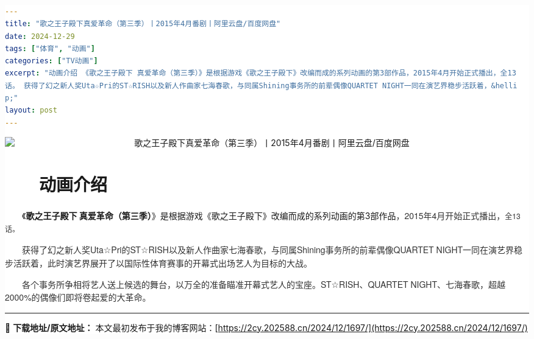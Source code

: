 ```yaml
---
title: "歌之王子殿下真爱革命（第三季）丨2015年4月番剧丨阿里云盘/百度网盘"
date: 2024-12-29
tags: ["体育", "动画"]
categories: ["TV动画"]
excerpt: "动画介绍 《歌之王子殿下 真爱革命（第三季）》是根据游戏《歌之王子殿下》改编而成的系列动画的第3部作品，2015年4月开始正式播出，全13话。 获得了幻之新人奖Uta☆Pri的ST☆RISH以及新人作曲家七海春歌，与同属Shining事务所的前辈偶像QUARTET NIGHT一同在演艺界稳步活跃着，&hellip;"
layout: post
---
```


<div>
<div></div>
<div>
<p style="text-align: center;"><img style="display: block; margin-left: auto; margin-right: auto; width: 100%; height: auto;" src="https://2cy.202588.cn/wp-content/uploads/2024/12/20241230_677260a04c351.webp" alt="歌之王子殿下真爱革命（第三季）丨2015年4月番剧丨阿里云盘/百度网盘" /></p>

<h1 style="white-space: normal; text-indent: 2em;">动画介绍</h1>
<p style="white-space: normal; text-indent: 2em;">《<strong>歌之王子殿下 真爱革命（第三季）</strong><span style="text-indent: 2em;">》是根据游戏《歌之王子殿下》改编而成的系列动画的第3部作品<span style="color: #333333; font-family: 'Helvetica Neue', Helvetica, Arial, 'PingFang SC', 'Hiragino Sans GB', 'Microsoft YaHei', 'WenQuanYi Micro Hei', sans-serif, font-extend; text-indent: 28px; background-color: #ffffff;">，2015年4月开始正式播出，<span style="color: #333333; font-family: 'Helvetica Neue', Helvetica, Arial, 'PingFang SC', 'Hiragino Sans GB', 'Microsoft YaHei', 'WenQuanYi Micro Hei', sans-serif, font-extend; font-size: 12px; text-align: -webkit-center; background-color: #ffffff;">全13话。</span></span></span></p>
<p style="white-space: normal; text-indent: 2em;"><span style="text-indent: 2em;"><span style="color: #333333; font-family: 'Helvetica Neue', Helvetica, Arial, 'PingFang SC', 'Hiragino Sans GB', 'Microsoft YaHei', 'WenQuanYi Micro Hei', sans-serif, font-extend; text-indent: 28px; background-color: #ffffff;">获得了幻之新人奖Uta☆Pri的ST☆RISH以及新人作曲家七海春歌，与同属Shining事务所的前辈偶像QUARTET NIGHT一同在演艺界稳步活跃着，此时演艺界展开了以国际性体育赛事的开幕式出场艺人为目标的大战。</span></span></p>
<p style="white-space: normal; text-indent: 2em;"><span style="text-indent: 2em;"><span style="color: #333333; font-family: 'Helvetica Neue', Helvetica, Arial, 'PingFang SC', 'Hiragino Sans GB', 'Microsoft YaHei', 'WenQuanYi Micro Hei', sans-serif, font-extend; text-indent: 28px; background-color: #ffffff;">各个事务所争相将艺人送上候选的舞台，以万全的准备瞄准开幕式艺人的宝座。ST☆RISH、QUARTET NIGHT、七海春歌，超越2000%的偶像们即将卷起爱的大革命。</span></span></p>

</div>
</div>

---
📖 **下载地址/原文地址：** 本文最初发布于我的博客网站：[https://2cy.202588.cn/2024/12/1697/](https://2cy.202588.cn/2024/12/1697/)
